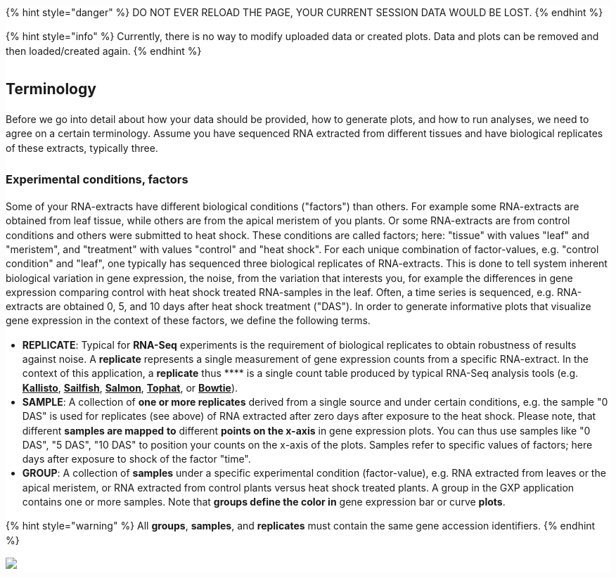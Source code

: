 {% hint style="danger" %}
DO NOT EVER RELOAD THE PAGE, YOUR CURRENT SESSION DATA WOULD BE LOST.
{% endhint %}

{% hint style="info" %}
Currently, there is no way to modify uploaded data or created plots. Data and plots can be removed and then loaded/created again.
{% endhint %}

## Terminology

Before we go into detail about how your data should be provided, how to generate plots, and how to run analyses, we need to agree on a certain terminology. Assume you have sequenced RNA extracted from different tissues and have biological replicates of these extracts, typically three.&#x20;

### Experimental conditions, factors

Some of your RNA-extracts have different biological conditions ("factors") than others. For example some RNA-extracts are obtained from leaf tissue, while others are from the apical meristem of you plants. Or some RNA-extracts are from control conditions and others were submitted to heat shock. These conditions are called factors; here: "tissue" with values "leaf" and "meristem", and "treatment" with values "control" and "heat shock". For each unique combination of factor-values, e.g. "control condition" and "leaf", one typically has sequenced three biological replicates of RNA-extracts. This is done to tell system inherent biological variation in gene expression, the noise, from the variation that interests you, for example the differences in gene expression comparing control with heat shock treated RNA-samples in the leaf. Often, a time series is sequenced, e.g. RNA-extracts are obtained 0, 5, and 10 days after heat shock treatment ("DAS"). In order to generate informative plots that visualize gene expression in the context of these factors, we define the following terms.&#x20;

* **REPLICATE**: Typical for **RNA-Seq** experiments is the requirement of biological replicates to obtain robustness of results against noise. A **replicate** represents a single measurement of gene expression counts from a specific RNA-extract. In the context of this application, a **replicate** thus **** is a single count table produced by typical RNA-Seq analysis tools (e.g. [**Kallisto**](https://pachterlab.github.io/kallisto/), [**Sailfish**](https://www.cs.cmu.edu/\~ckingsf/software/sailfish/), [**Salmon**](https://combine-lab.github.io/salmon/), [**Tophat**](https://ccb.jhu.edu/software/tophat/index.shtml), or [**Bowtie**](http://bowtie-bio.sourceforge.net/index.shtml)).
* **SAMPLE**: A collection of **one or more replicates** derived from a single source and under certain conditions, e.g. the sample "0 DAS" is used for replicates (see above) of RNA extracted after zero days after exposure to the heat shock. Please note, that different **samples are mapped** **to** different **points on the x-axis** in gene expression plots. You can thus use samples like "0 DAS", "5 DAS", "10 DAS" to position your counts on the x-axis of the plots. Samples refer to specific values of factors; here days after exposure to shock of the factor "time".
* **GROUP**: A collection of **samples** under a specific experimental condition (factor-value), e.g. RNA extracted from leaves or the apical meristem, or RNA extracted from control plants versus heat shock treated plants. A group in the GXP application contains one or more samples. Note that **groups define the color in** gene expression bar or curve **plots**.

{% hint style="warning" %}
All **groups**, **samples**, and **replicates** must contain the same gene accession identifiers.
{% endhint %}

![](../../.gitbook/assets/fig2\_b\_gxp\_line\_plot.png)
